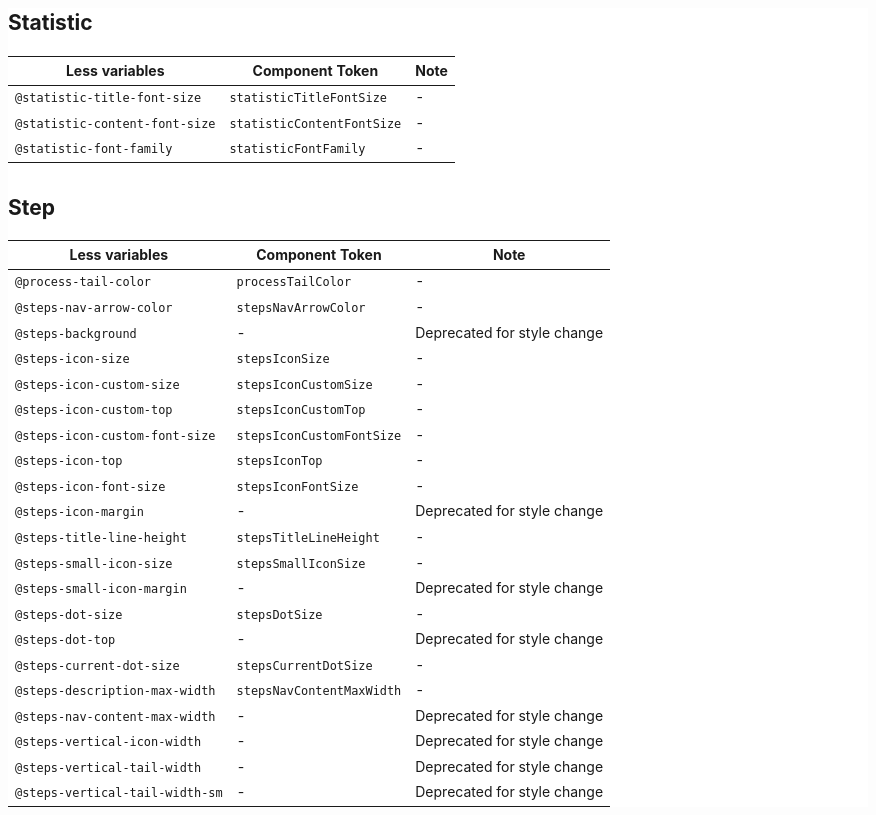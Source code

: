 

## Statistic


| Less variables | Component Token | Note |
| --- | --- | --- |
| `@statistic-title-font-size` | `statisticTitleFontSize` | - |
| `@statistic-content-font-size` | `statisticContentFontSize` | - |
| `@statistic-font-family` | `statisticFontFamily` | - |

## Step


| Less variables | Component Token | Note |
| --- | --- | --- |
| `@process-tail-color` | `processTailColor` | - |
| `@steps-nav-arrow-color` | `stepsNavArrowColor` | - |
| `@steps-background` | - | Deprecated for style change |
| `@steps-icon-size` | `stepsIconSize` | - |
| `@steps-icon-custom-size` | `stepsIconCustomSize` | - |
| `@steps-icon-custom-top` | `stepsIconCustomTop` | - |
| `@steps-icon-custom-font-size` | `stepsIconCustomFontSize` | - |
| `@steps-icon-top` | `stepsIconTop` | - |
| `@steps-icon-font-size` | `stepsIconFontSize` | - |
| `@steps-icon-margin` | - | Deprecated for style change |
| `@steps-title-line-height` | `stepsTitleLineHeight` | - |
| `@steps-small-icon-size` | `stepsSmallIconSize` | - |
| `@steps-small-icon-margin` | - | Deprecated for style change |
| `@steps-dot-size` | `stepsDotSize` | - |
| `@steps-dot-top` | - | Deprecated for style change |
| `@steps-current-dot-size` | `stepsCurrentDotSize` | - |
| `@steps-description-max-width` | `stepsNavContentMaxWidth` | - |
| `@steps-nav-content-max-width` | - | Deprecated for style change |
| `@steps-vertical-icon-width` | - | Deprecated for style change |
| `@steps-vertical-tail-width` | - | Deprecated for style change |
| `@steps-vertical-tail-width-sm` | - | Deprecated for style change |
